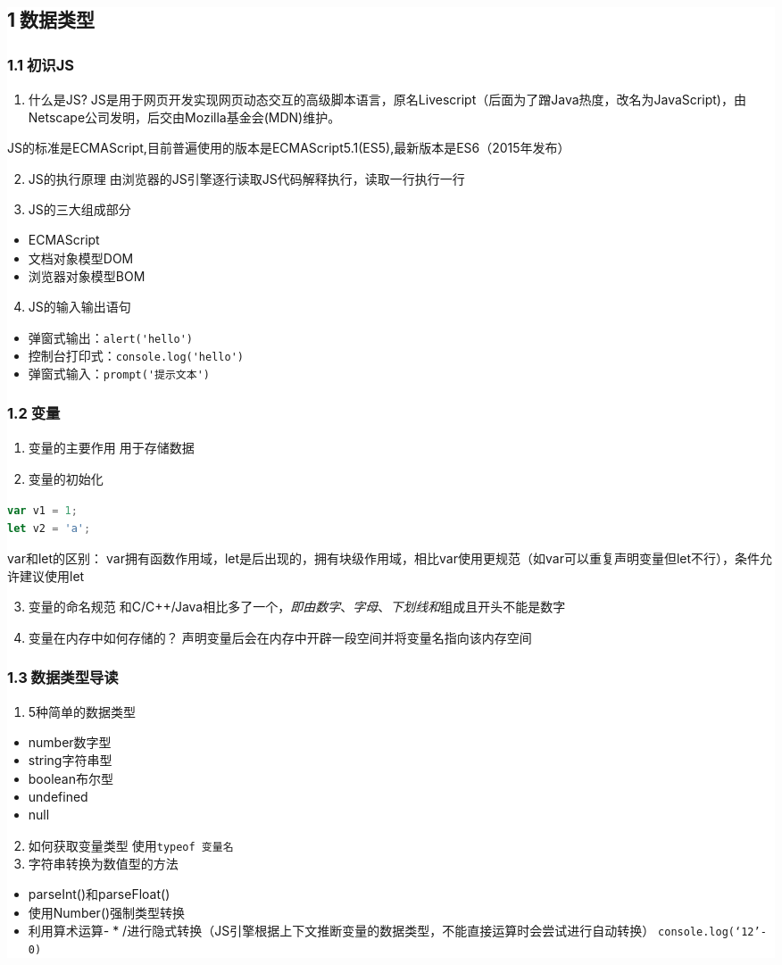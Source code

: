 ## 1 数据类型
### 1.1 初识JS
1. 什么是JS?
JS是用于网页开发实现网页动态交互的高级脚本语言，原名Livescript（后面为了蹭Java热度，改名为JavaScript)，由Netscape公司发明，后交由Mozilla基金会(MDN)维护。

JS的标准是ECMAScript,目前普遍使用的版本是ECMAScript5.1(ES5),最新版本是ES6（2015年发布）

2. JS的执行原理
由浏览器的JS引擎逐行读取JS代码解释执行，读取一行执行一行

3. JS的三大组成部分
- ECMAScript
- 文档对象模型DOM
- 浏览器对象模型BOM

4. JS的输入输出语句
- 弹窗式输出：`alert('hello')`
- 控制台打印式：`console.log('hello')`
- 弹窗式输入：`prompt('提示文本')`

### 1.2 变量
1. 变量的主要作用
用于存储数据

2. 变量的初始化
```javascript
var v1 = 1;
let v2 = 'a';
```
var和let的区别：
var拥有函数作用域，let是后出现的，拥有块级作用域，相比var使用更规范（如var可以重复声明变量但let不行），条件允许建议使用let

3. 变量的命名规范
和C/C++/Java相比多了一个$，即由数字、字母、下划线和$组成且开头不能是数字

4. 变量在内存中如何存储的？
声明变量后会在内存中开辟一段空间并将变量名指向该内存空间

### 1.3 数据类型导读
1. 5种简单的数据类型
- number数字型
- string字符串型
- boolean布尔型
- undefined
- null
2. 如何获取变量类型
使用`typeof 变量名`
3. 字符串转换为数值型的方法
- parseInt()和parseFloat()
- 使用Number()强制类型转换
- 利用算术运算- * /进行隐式转换（JS引擎根据上下文推断变量的数据类型，不能直接运算时会尝试进行自动转换） `console.log(‘12’-0)`
